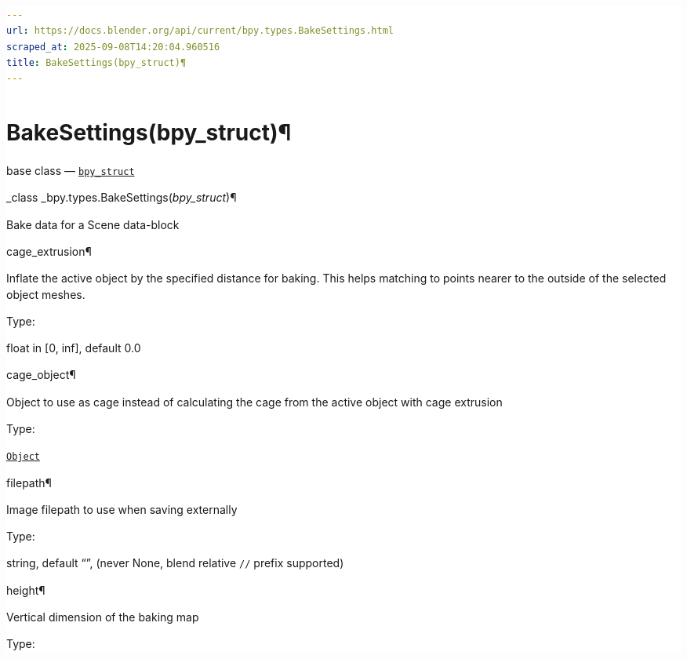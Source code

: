 ```yaml
---
url: https://docs.blender.org/api/current/bpy.types.BakeSettings.html
scraped_at: 2025-09-08T14:20:04.960516
title: BakeSettings(bpy_struct)¶
---
```


# BakeSettings(bpy_struct)¶  
  
base class — [`bpy_struct`](bpy.types.bpy_struct.html#bpy.types.bpy_struct
"bpy.types.bpy_struct")

_class _bpy.types.BakeSettings(_bpy_struct_)¶

    

Bake data for a Scene data-block

cage_extrusion¶

    

Inflate the active object by the specified distance for baking. This helps
matching to points nearer to the outside of the selected object meshes.

Type:

    

float in [0, inf], default 0.0

cage_object¶

    

Object to use as cage instead of calculating the cage from the active object
with cage extrusion

Type:

    

[`Object`](bpy.types.Object.html#bpy.types.Object "bpy.types.Object")

filepath¶

    

Image filepath to use when saving externally

Type:

    

string, default “”, (never None, blend relative `//` prefix supported)

height¶

    

Vertical dimension of the baking map

Type:

    